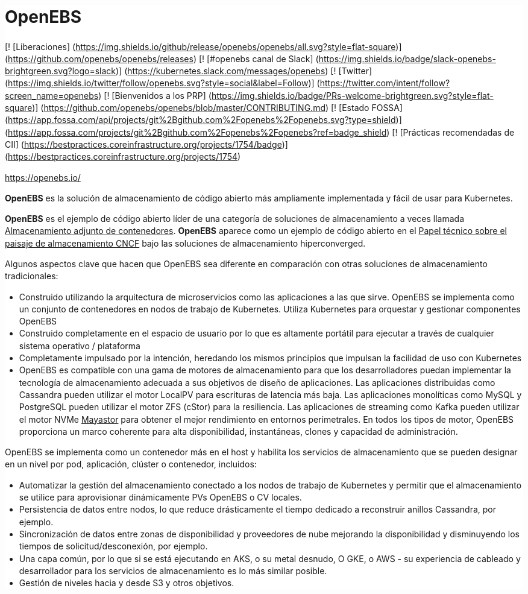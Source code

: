 # OpenEBS

[! [Liberaciones] (https://img.shields.io/github/release/openebs/openebs/all.svg?style=flat-square)] (https://github.com/openebs/openebs/releases)
[! [#openebs canal de Slack] (https://img.shields.io/badge/slack-openebs-brightgreen.svg?logo=slack)] (https://kubernetes.slack.com/messages/openebs)
[! [Twitter] (https://img.shields.io/twitter/follow/openebs.svg?style=social&label=Follow)] (https://twitter.com/intent/follow?screen_name=openebs)
[! [Bienvenidos a los PRP] (https://img.shields.io/badge/PRs-welcome-brightgreen.svg?style=flat-square)] (https://github.com/openebs/openebs/blob/master/CONTRIBUTING.md)
[! [Estado FOSSA] (https://app.fossa.com/api/projects/git%2Bgithub.com%2Fopenebs%2Fopenebs.svg?type=shield)] (https://app.fossa.com/projects/git%2Bgithub.com%2Fopenebs%2Fopenebs?ref=badge_shield)
[! [Prácticas recomendadas de CII] (https://bestpractices.coreinfrastructure.org/projects/1754/badge)] (https://bestpractices.coreinfrastructure.org/projects/1754)

https://openebs.io/

**OpenEBS** es la solución de almacenamiento de código abierto más ampliamente implementada y fácil de usar para Kubernetes.

**OpenEBS** es el ejemplo de código abierto líder de una categoría de soluciones de almacenamiento a veces llamada [Almacenamiento adjunto de contenedores](https://www.cncf.io/blog/2018/04/19/container-attached-storage-a-primer/). **OpenEBS** aparece como un ejemplo de código abierto en el [Papel técnico sobre el paisaje de almacenamiento CNCF](https://github.com/cncf/sig-storage/blob/master/CNCF%20Storage%20Landscape%20-%20White%20Paper.pdf) bajo las soluciones de almacenamiento hiperconverged.

Algunos aspectos clave que hacen que OpenEBS sea diferente en comparación con otras soluciones de almacenamiento tradicionales:
- Construido utilizando la arquitectura de microservicios como las aplicaciones a las que sirve. OpenEBS se implementa como un conjunto de contenedores en nodos de trabajo de Kubernetes. Utiliza Kubernetes para orquestar y gestionar componentes OpenEBS
- Construido completamente en el espacio de usuario por lo que es altamente portátil para ejecutar a través de cualquier sistema operativo / plataforma
- Completamente impulsado por la intención, heredando los mismos principios que impulsan la facilidad de uso con Kubernetes
- OpenEBS es compatible con una gama de motores de almacenamiento para que los desarrolladores puedan implementar la tecnología de almacenamiento adecuada a sus objetivos de diseño de aplicaciones. Las aplicaciones distribuidas como Cassandra pueden utilizar el motor LocalPV para escrituras de latencia más baja. Las aplicaciones monolíticas como MySQL y PostgreSQL pueden utilizar el motor ZFS (cStor) para la resiliencia. Las aplicaciones de streaming como Kafka pueden utilizar el motor NVMe [Mayastor](https://github.com/openebs/Mayastor) para obtener el mejor rendimiento en entornos perimetrales. En todos los tipos de motor, OpenEBS proporciona un marco coherente para alta disponibilidad, instantáneas, clones y capacidad de administración.

OpenEBS se implementa como un contenedor más en el host y habilita los servicios de almacenamiento que se pueden designar en un nivel por pod, aplicación, clúster o contenedor, incluidos:
- Automatizar la gestión del almacenamiento conectado a los nodos de trabajo de Kubernetes y permitir que el almacenamiento se utilice para aprovisionar dinámicamente PVs OpenEBS o CV locales.
- Persistencia de datos entre nodos, lo que reduce drásticamente el tiempo dedicado a reconstruir anillos Cassandra, por ejemplo.
- Sincronización de datos entre zonas de disponibilidad y proveedores de nube mejorando la disponibilidad y disminuyendo los tiempos de solicitud/desconexión, por ejemplo.
- Una capa común, por lo que si se está ejecutando en AKS, o su metal desnudo, O GKE, o AWS - su experiencia de cableado y desarrollador para los servicios de almacenamiento es lo más similar posible.
- Gestión de niveles hacia y desde S3 y otros objetivos.
